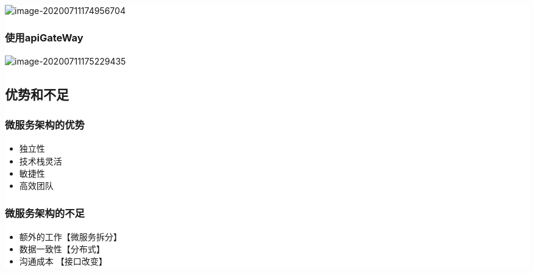 ![image-20200711174956704](C:\Users\12605\Desktop\PHP_notes\.img\image-20200711174956704.png)

### 使用apiGateWay

![image-20200711175229435](C:\Users\12605\Desktop\PHP_notes\.img\image-20200711175229435.png)



## 优势和不足

### 微服务架构的优势

- 独立性
- 技术栈灵活
- 敏捷性
- 高效团队

### 微服务架构的不足

- 额外的工作【微服务拆分】
- 数据一致性【分布式】
- 沟通成本 【接口改变】